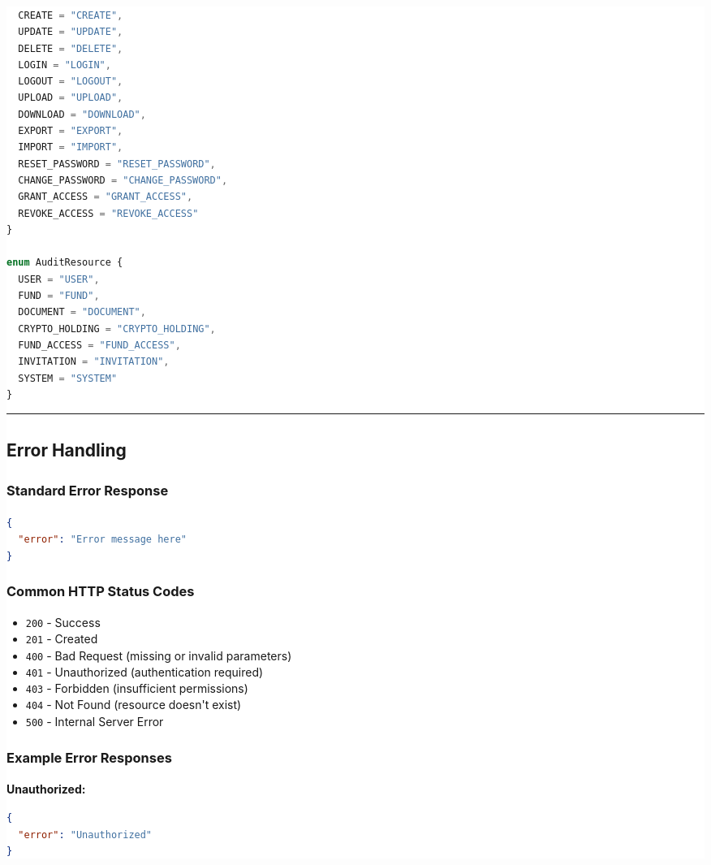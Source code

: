 ```typescript
  CREATE = "CREATE",
  UPDATE = "UPDATE",
  DELETE = "DELETE",
  LOGIN = "LOGIN",
  LOGOUT = "LOGOUT",
  UPLOAD = "UPLOAD",
  DOWNLOAD = "DOWNLOAD",
  EXPORT = "EXPORT",
  IMPORT = "IMPORT",
  RESET_PASSWORD = "RESET_PASSWORD",
  CHANGE_PASSWORD = "CHANGE_PASSWORD",
  GRANT_ACCESS = "GRANT_ACCESS",
  REVOKE_ACCESS = "REVOKE_ACCESS"
}

enum AuditResource {
  USER = "USER",
  FUND = "FUND",
  DOCUMENT = "DOCUMENT",
  CRYPTO_HOLDING = "CRYPTO_HOLDING",
  FUND_ACCESS = "FUND_ACCESS",
  INVITATION = "INVITATION",
  SYSTEM = "SYSTEM"
}
```

---

## Error Handling

### Standard Error Response
```json
{
  "error": "Error message here"
}
```

### Common HTTP Status Codes
- `200` - Success
- `201` - Created
- `400` - Bad Request (missing or invalid parameters)
- `401` - Unauthorized (authentication required)
- `403` - Forbidden (insufficient permissions)
- `404` - Not Found (resource doesn't exist)
- `500` - Internal Server Error

### Example Error Responses

**Unauthorized:**
```json
{
  "error": "Unauthorized"
}
```
